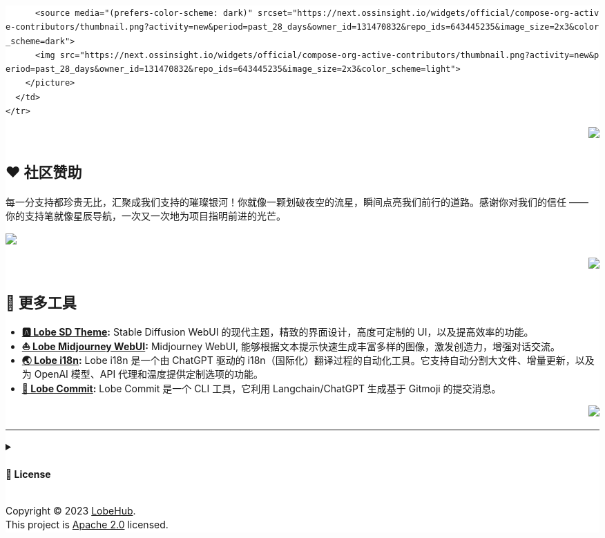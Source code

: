           <source media="(prefers-color-scheme: dark)" srcset="https://next.ossinsight.io/widgets/official/compose-org-active-contributors/thumbnail.png?activity=new&period=past_28_days&owner_id=131470832&repo_ids=643445235&image_size=2x3&color_scheme=dark">
          <img src="https://next.ossinsight.io/widgets/official/compose-org-active-contributors/thumbnail.png?activity=new&period=past_28_days&owner_id=131470832&repo_ids=643445235&image_size=2x3&color_scheme=light">
        </picture>
      </td>
    </tr>
  </table>
</a>

<div align="right">

[![][back-to-top]](#readme-top)

</div>

## ❤ 社区赞助

每一分支持都珍贵无比，汇聚成我们支持的璀璨银河！你就像一颗划破夜空的流星，瞬间点亮我们前行的道路。感谢你对我们的信任 —— 你的支持笔就像星辰导航，一次又一次地为项目指明前进的光芒。

<a href="https://opencollective.com/lobehub" target="_blank">
  <picture>
    <source media="(prefers-color-scheme: dark)" srcset="https://github.com/lobehub/.github/blob/main/static/sponsor-dark.png?raw=true">
    <img  src="https://github.com/lobehub/.github/blob/main/static/sponsor-light.png?raw=true">
  </picture>
</a>

<div align="right">

[![][back-to-top]](#readme-top)

</div>

## 🔗 更多工具

- **[🅰️ Lobe SD Theme][lobe-theme]:** Stable Diffusion WebUI 的现代主题，精致的界面设计，高度可定制的 UI，以及提高效率的功能。
- **[⛵️ Lobe Midjourney WebUI][lobe-midjourney-webui]:** Midjourney WebUI, 能够根据文本提示快速生成丰富多样的图像，激发创造力，增强对话交流。
- **[🌏 Lobe i18n][lobe-i18n]:** Lobe i18n 是一个由 ChatGPT 驱动的 i18n（国际化）翻译过程的自动化工具。它支持自动分割大文件、增量更新，以及为 OpenAI 模型、API 代理和温度提供定制选项的功能。
- **[💌 Lobe Commit][lobe-commit]:** Lobe Commit 是一个 CLI 工具，它利用 Langchain/ChatGPT 生成基于 Gitmoji 的提交消息。

<div align="right">

[![][back-to-top]](#readme-top)

</div>

---

<details><summary><h4>📝 License</h4></summary></details>

Copyright © 2023 [LobeHub][profile-link]. <br />
This project is [Apache 2.0](./LICENSE) licensed.


[back-to-top]: https://img.shields.io/badge/-BACK_TO_TOP-151515?style=flat-square
[blog]: https://lobehub.com/zh/blog
[chat-desktop]: https://raw.githubusercontent.com/lobehub/lobe-chat/lighthouse/lighthouse/chat/desktop/pagespeed.svg
[chat-desktop-report]: https://lobehub.github.io/lobe-chat/lighthouse/chat/desktop/chat_preview_lobehub_com_chat.html
[chat-mobile]: https://raw.githubusercontent.com/lobehub/lobe-chat/lighthouse/lighthouse/chat/mobile/pagespeed.svg
[chat-mobile-report]: https://lobehub.github.io/lobe-chat/lighthouse/chat/mobile/chat_preview_lobehub_com_chat.html
[chat-plugin-sdk]: https://github.com/lobehub/chat-plugin-sdk
[chat-plugin-template]: https://github.com/lobehub/chat-plugin-template
[chat-plugins-gateway]: https://github.com/lobehub/chat-plugins-gateway
[codecov-link]: https://codecov.io/gh/lobehub/lobe-chat
[codecov-shield]: https://img.shields.io/codecov/c/github/lobehub/lobe-chat?labelColor=black&style=flat-square&logo=codecov&logoColor=white
[codespaces-link]: https://codespaces.new/lobehub/lobe-chat
[codespaces-shield]: https://github.com/codespaces/badge.svg
[deploy-button-image]: https://vercel.com/button
[deploy-link]: https://vercel.com/new/clone?repository-url=https%3A%2F%2Fgithub.com%2Flobehub%2Flobe-chat&env=OPENAI_API_KEY,ACCESS_CODE&envDescription=Find%20your%20OpenAI%20API%20Key%20by%20click%20the%20right%20Learn%20More%20button.%20%7C%20Access%20Code%20can%20protect%20your%20website&envLink=https%3A%2F%2Fplatform.openai.com%2Faccount%2Fapi-keys&project-name=lobe-chat&repository-name=lobe-chat
[deploy-on-alibaba-cloud-button-image]: https://service-info-public.oss-cn-hangzhou.aliyuncs.com/computenest-en.svg
[deploy-on-alibaba-cloud-link]: https://computenest.console.aliyun.com/service/instance/create/default?type=user&ServiceName=LobeChat%E7%A4%BE%E5%8C%BA%E7%89%88
[deploy-on-sealos-button-image]: https://raw.githubusercontent.com/labring-actions/templates/main/Deploy-on-Sealos.svg
[deploy-on-sealos-link]: https://cloud.sealos.io/?openapp=system-template%3FtemplateName%3Dlobe-chat
[deploy-on-zeabur-button-image]: https://zeabur.com/button.svg
[deploy-on-zeabur-link]: https://zeabur.com/templates/VZGGTI
[discord-link]: https://discord.gg/AYFPHvv2jT
[discord-shield]: https://img.shields.io/discord/1127171173982154893?color=5865F2&label=discord&labelColor=black&logo=discord&logoColor=white&style=flat-square
[discord-shield-badge]: https://img.shields.io/discord/1127171173982154893?color=5865F2&label=discord&labelColor=black&logo=discord&logoColor=white&style=for-the-badge
[docker-pulls-link]: https://hub.docker.com/r/lobehub/lobe-chat
[docker-pulls-shield]: https://img.shields.io/docker/pulls/lobehub/lobe-chat?color=45cc11&labelColor=black&style=flat-square
[docker-release-link]: https://hub.docker.com/r/lobehub/lobe-chat
[docker-release-shield]: https://img.shields.io/docker/v/lobehub/lobe-chat?color=369eff&label=docker&labelColor=black&logo=docker&logoColor=white&style=flat-square
[docker-size-link]: https://hub.docker.com/r/lobehub/lobe-chat
[docker-size-shield]: https://img.shields.io/docker/image-size/lobehub/lobe-chat?color=369eff&labelColor=black&style=flat-square
[docs]: https://lobehub.com/zh/docs/usage/start
[docs-dev-guide]: https://github.com/lobehub/lobe-chat/wiki/index
[docs-docker]: https://lobehub.com/docs/self-hosting/platform/docker
[docs-env-var]: https://lobehub.com/docs/self-hosting/environment-variables
[docs-feat-agent]: https://lobehub.com/docs/usage/features/agent-market
[docs-feat-auth]: https://lobehub.com/docs/usage/features/auth
[docs-feat-database]: https://lobehub.com/docs/usage/features/database
[docs-feat-knowledgebase]: https://lobehub.com/blog/knowledge-base
[docs-feat-local]: https://lobehub.com/docs/usage/features/local-llm
[docs-feat-mobile]: https://lobehub.com/docs/usage/features/mobile
[docs-feat-plugin]: https://lobehub.com/docs/usage/features/plugin-system
[docs-feat-provider]: https://lobehub.com/docs/usage/features/multi-ai-providers
[docs-feat-pwa]: https://lobehub.com/docs/usage/features/pwa
[docs-feat-t2i]: https://lobehub.com/docs/usage/features/text-to-image
[docs-feat-theme]: https://lobehub.com/docs/usage/features/theme
[docs-feat-tts]: https://lobehub.com/docs/usage/features/tts
[docs-feat-vision]: https://lobehub.com/docs/usage/features/vision
[docs-functionc-call]: https://lobehub.com/zh/blog/openai-function-call
[docs-lighthouse]: https://github.com/lobehub/lobe-chat/wiki/Lighthouse.zh-CN
[docs-plugin-dev]: https://lobehub.com/docs/usage/plugins/development
[docs-self-hosting]: https://lobehub.com/docs/self-hosting/start
[docs-upstream-sync]: https://lobehub.com/docs/self-hosting/advanced/upstream-sync
[docs-usage-ollama]: https://lobehub.com/docs/usage/providers/ollama
[docs-usage-plugin]: https://lobehub.com/docs/usage/plugins/basic
[fossa-license-link]: https://app.fossa.com/projects/git%2Bgithub.com%2Flobehub%2Flobe-chat
[fossa-license-shield]: https://app.fossa.com/api/projects/git%2Bgithub.com%2Flobehub%2Flobe-chat.svg?type=large
[github-action-release-link]: https://github.com/lobehub/lobe-chat/actions/workflows/release.yml
[github-action-release-shield]: https://img.shields.io/github/actions/workflow/status/lobehub/lobe-chat/release.yml?label=release&labelColor=black&logo=githubactions&logoColor=white&style=flat-square
[github-action-test-link]: https://github.com/lobehub/lobe-chat/actions/workflows/test.yml
[github-action-test-shield]: https://img.shields.io/github/actions/workflow/status/lobehub/lobe-chat/test.yml?label=test&labelColor=black&logo=githubactions&logoColor=white&style=flat-square
[github-contributors-link]: https://github.com/lobehub/lobe-chat/graphs/contributors
[github-contributors-shield]: https://img.shields.io/github/contributors/lobehub/lobe-chat?color=c4f042&labelColor=black&style=flat-square
[github-forks-link]: https://github.com/lobehub/lobe-chat/network/members
[github-forks-shield]: https://img.shields.io/github/forks/lobehub/lobe-chat?color=8ae8ff&labelColor=black&style=flat-square
[github-hello-shield]: https://abroad.hellogithub.com/v1/widgets/recommend.svg?rid=39701baf5a734cb894ec812248a5655a&claim_uid=HxYvFN34htJzGCD&theme=dark&theme=neutral&theme=dark&theme=neutral
[github-hello-url]: https://hellogithub.com/repository/39701baf5a734cb894ec812248a5655a
[github-issues-link]: https://github.com/lobehub/lobe-chat/issues
[github-issues-shield]: https://img.shields.io/github/issues/lobehub/lobe-chat?color=ff80eb&labelColor=black&style=flat-square
[github-license-link]: https://github.com/lobehub/lobe-chat/blob/main/LICENSE
[github-license-shield]: https://img.shields.io/badge/license-apache%202.0-white?labelColor=black&style=flat-square
[github-project-link]: https://github.com/lobehub/lobe-chat/projects
[github-release-link]: https://github.com/lobehub/lobe-chat/releases
[github-release-shield]: https://img.shields.io/github/v/release/lobehub/lobe-chat?color=369eff&labelColor=black&logo=github&style=flat-square
[github-releasedate-link]: https://github.com/lobehub/lobe-chat/releases
[github-releasedate-shield]: https://img.shields.io/github/release-date/lobehub/lobe-chat?labelColor=black&style=flat-square
[github-stars-link]: https://github.com/lobehub/lobe-chat/network/stargazers
[github-stars-shield]: https://img.shields.io/github/stars/lobehub/lobe-chat?color=ffcb47&labelColor=black&style=flat-square
[github-trending-shield]: https://trendshift.io/api/badge/repositories/2256
[github-trending-url]: https://trendshift.io/repositories/2256
[image-banner]: https://github.com/lobehub/lobe-chat/assets/28616219/9f155dff-4737-429f-9cad-a70a1a860c5f
[image-feat-agent]: https://github-production-user-asset-6210df.s3.amazonaws.com/17870709/268670869-f1ffbf66-42b6-42cf-a937-9ce1f8328514.png
[image-feat-auth]: https://github.com/lobehub/lobe-chat/assets/17870709/8ce70e15-40df-451e-b700-66090fe5b8c2
[image-feat-database]: https://github.com/lobehub/lobe-chat/assets/17870709/c27a0234-a4e9-40e5-8bcb-42d5ce7e40f9
[image-feat-knowledgebase]: https://github.com/user-attachments/assets/77e58e1c-c82f-4341-b159-f4eeede9967f
[image-feat-local]: https://github.com/lobehub/lobe-chat/assets/28616219/ca9a21bc-ea6c-4c90-bf4a-fa53b4fb2b5c
[image-feat-mobile]: https://gw.alipayobjects.com/zos/kitchen/R441AuFS4W/mobile.webp
[image-feat-plugin]: https://github-production-user-asset-6210df.s3.amazonaws.com/17870709/268670883-33c43a5c-a512-467e-855c-fa299548cce5.png
[image-feat-privoder]: https://github.com/lobehub/lobe-chat/assets/28616219/b164bc54-8ba2-4c1e-b2f2-f4d7f7e7a551
[image-feat-pwa]: https://gw.alipayobjects.com/zos/kitchen/69x6bllkX3/pwa.webp
[image-feat-t2i]: https://github-production-user-asset-6210df.s3.amazonaws.com/17870709/297746445-0ff762b9-aa08-4337-afb7-12f932b6efbb.png
[image-feat-theme]: https://gw.alipayobjects.com/zos/kitchen/pvus1lo%26Z7/darkmode.webp
[image-feat-tts]: https://github-production-user-asset-6210df.s3.amazonaws.com/17870709/284072124-c9853d8d-f1b5-44a8-a305-45ebc0f6d19a.png
[image-feat-vision]: https://github-production-user-asset-6210df.s3.amazonaws.com/17870709/284072129-382bdf30-e3d6-4411-b5a0-249710b8ba08.png
[image-overview]: https://github.com/lobehub/lobe-chat/assets/17870709/56b95d48-f573-41cd-8b38-387bf88bc4bf
[image-star]: https://github.com/lobehub/lobe-chat/assets/17870709/cb06b748-513f-47c2-8740-d876858d7855
[issues-link]: https://img.shields.io/github/issues/lobehub/lobe-chat.svg?style=flat
[lobe-chat-plugins]: https://github.com/lobehub/lobe-chat-plugins
[lobe-commit]: https://github.com/lobehub/lobe-commit/tree/master/packages/lobe-commit
[lobe-i18n]: https://github.com/lobehub/lobe-commit/tree/master/packages/lobe-i18n
[lobe-icons-github]: https://github.com/lobehub/lobe-icons
[lobe-icons-link]: https://www.npmjs.com/package/@lobehub/icons
[lobe-icons-shield]: https://img.shields.io/npm/v/@lobehub/icons?color=369eff&labelColor=black&logo=npm&logoColor=white&style=flat-square
[lobe-lint-github]: https://github.com/lobehub/lobe-lint
[lobe-lint-link]: https://www.npmjs.com/package/@lobehub/lint
[lobe-lint-shield]: https://img.shields.io/npm/v/@lobehub/lint?color=369eff&labelColor=black&logo=npm&logoColor=white&style=flat-square
[lobe-midjourney-webui]: https://github.com/lobehub/lobe-midjourney-webui
[lobe-theme]: https://github.com/lobehub/sd-webui-lobe-theme
[lobe-tts-github]: https://github.com/lobehub/lobe-tts
[lobe-tts-link]: https://www.npmjs.com/package/@lobehub/tts
[lobe-tts-shield]: https://img.shields.io/npm/v/@lobehub/tts?color=369eff&labelColor=black&logo=npm&logoColor=white&style=flat-square
[lobe-ui-github]: https://github.com/lobehub/lobe-ui
[lobe-ui-link]: https://www.npmjs.com/package/@lobehub/ui
[lobe-ui-shield]: https://img.shields.io/npm/v/@lobehub/ui?color=369eff&labelColor=black&logo=npm&logoColor=white&style=flat-square
[official-site]: https://lobehub.com
[pr-welcome-link]: https://github.com/lobehub/lobe-chat/pulls
[pr-welcome-shield]: https://img.shields.io/badge/🤯_pr_welcome-%E2%86%92-ffcb47?labelColor=black&style=for-the-badge
[profile-link]: https://github.com/lobehub
[share-mastodon-link]: https://mastodon.social/share?text=Check%20this%20GitHub%20repository%20out%20%F0%9F%A4%AF%20LobeChat%20-%20An%20open-source,%20extensible%20(Function%20Calling),%20high-performance%20chatbot%20framework.%20It%20supports%20one-click%20free%20deployment%20of%20your%20private%20ChatGPT/LLM%20web%20application.%20https://github.com/lobehub/lobe-chat%20#chatbot%20#chatGPT%20#openAI
[share-mastodon-shield]: https://img.shields.io/badge/-share%20on%20mastodon-black?labelColor=black&logo=mastodon&logoColor=white&style=flat-square
[share-reddit-link]: https://www.reddit.com/submit?title=%E6%8E%A8%E8%8D%90%E4%B8%80%E4%B8%AA%20GitHub%20%E5%BC%80%E6%BA%90%E9%A1%B9%E7%9B%AE%20%F0%9F%A4%AF%20LobeChat%20-%20%E5%BC%80%E6%BA%90%E7%9A%84%E3%80%81%E5%8F%AF%E6%89%A9%E5%B1%95%E7%9A%84%EF%BC%88Function%20Calling%EF%BC%89%E9%AB%98%E6%80%A7%E8%83%BD%E8%81%8A%E5%A4%A9%E6%9C%BA%E5%99%A8%E4%BA%BA%E6%A1%86%E6%9E%B6%E3%80%82%0A%E5%AE%83%E6%94%AF%E6%8C%81%E4%B8%80%E9%94%AE%E5%85%8D%E8%B4%B9%E9%83%A8%E7%BD%B2%E7%A7%81%E4%BA%BA%20ChatGPT%2FLLM%20%E7%BD%91%E9%A1%B5%E5%BA%94%E7%94%A8%E7%A8%8B%E5%BA%8F%20%23chatbot%20%23chatGPT%20%23openAI&url=https%3A%2F%2Fgithub.com%2Flobehub%2Flobe-chat
[share-reddit-shield]: https://img.shields.io/badge/-share%20on%20reddit-black?labelColor=black&logo=reddit&logoColor=white&style=flat-square
[share-telegram-link]: https://t.me/share/url"?text=%E6%8E%A8%E8%8D%90%E4%B8%80%E4%B8%AA%20GitHub%20%E5%BC%80%E6%BA%90%E9%A1%B9%E7%9B%AE%20%F0%9F%A4%AF%20LobeChat%20-%20%E5%BC%80%E6%BA%90%E7%9A%84%E3%80%81%E5%8F%AF%E6%89%A9%E5%B1%95%E7%9A%84%EF%BC%88Function%20Calling%EF%BC%89%E9%AB%98%E6%80%A7%E8%83%BD%E8%81%8A%E5%A4%A9%E6%9C%BA%E5%99%A8%E4%BA%BA%E6%A1%86%E6%9E%B6%E3%80%82%0A%E5%AE%83%E6%94%AF%E6%8C%81%E4%B8%80%E9%94%AE%E5%85%8D%E8%B4%B9%E9%83%A8%E7%BD%B2%E7%A7%81%E4%BA%BA%20ChatGPT%2FLLM%20%E7%BD%91%E9%A1%B5%E5%BA%94%E7%94%A8%E7%A8%8B%E5%BA%8F%20%23chatbot%20%23chatGPT%20%23openAI&url=https%3A%2F%2Fgithub.com%2Flobehub%2Flobe-chat
[share-telegram-shield]: https://img.shields.io/badge/-share%20on%20telegram-black?labelColor=black&logo=telegram&logoColor=white&style=flat-square
[share-weibo-link]: http://service.weibo.com/share/share.php?sharesource=weibo&title=%E6%8E%A8%E8%8D%90%E4%B8%80%E4%B8%AA%20GitHub%20%E5%BC%80%E6%BA%90%E9%A1%B9%E7%9B%AE%20%F0%9F%A4%AF%20LobeChat%20-%20%E5%BC%80%E6%BA%90%E7%9A%84%E3%80%81%E5%8F%AF%E6%89%A9%E5%B1%95%E7%9A%84%EF%BC%88Function%20Calling%EF%BC%89%E9%AB%98%E6%80%A7%E8%83%BD%E8%81%8A%E5%A4%A9%E6%9C%BA%E5%99%A8%E4%BA%BA%E6%A1%86%E6%9E%B6%E3%80%82%0A%E5%AE%83%E6%94%AF%E6%8C%81%E4%B8%80%E9%94%AE%E5%85%8D%E8%B4%B9%E9%83%A8%E7%BD%B2%E7%A7%81%E4%BA%BA%20ChatGPT%2FLLM%20%E7%BD%91%E9%A1%B5%E5%BA%94%E7%94%A8%E7%A8%8B%E5%BA%8F%20%23chatbot%20%23chatGPT%20%23openAI&url=https%3A%2F%2Fgithub.com%2Flobehub%2Flobe-chat
[share-weibo-shield]: https://img.shields.io/badge/-share%20on%20weibo-black?labelColor=black&logo=sinaweibo&logoColor=white&style=flat-square
[share-whatsapp-link]: https://api.whatsapp.com/send?text=%E6%8E%A8%E8%8D%90%E4%B8%80%E4%B8%AA%20GitHub%20%E5%BC%80%E6%BA%90%E9%A1%B9%E7%9B%AE%20%F0%9F%A4%AF%20LobeChat%20-%20%E5%BC%80%E6%BA%90%E7%9A%84%E3%80%81%E5%8F%AF%E6%89%A9%E5%B1%95%E7%9A%84%EF%BC%88Function%20Calling%EF%BC%89%E9%AB%98%E6%80%A7%E8%83%BD%E8%81%8A%E5%A4%A9%E6%9C%BA%E5%99%A8%E4%BA%BA%E6%A1%86%E6%9E%B6%E3%80%82%0A%E5%AE%83%E6%94%AF%E6%8C%81%E4%B8%80%E9%94%AE%E5%85%8D%E8%B4%B9%E9%83%A8%E7%BD%B2%E7%A7%81%E4%BA%BA%20ChatGPT%2FLLM%20%E7%BD%91%E9%A1%B5%E5%BA%94%E7%94%A8%E7%A8%8B%E5%BA%8F%20https%3A%2F%2Fgithub.com%2Flobehub%2Flobe-chat%20%23chatbot%20%23chatGPT%20%23openAI
[share-whatsapp-shield]: https://img.shields.io/badge/-share%20on%20whatsapp-black?labelColor=black&logo=whatsapp&logoColor=white&style=flat-square
[share-x-link]: https://x.com/intent/tweet?hashtags=chatbot%2CchatGPT%2CopenAI&text=%E6%8E%A8%E8%8D%90%E4%B8%80%E4%B8%AA%20GitHub%20%E5%BC%80%E6%BA%90%E9%A1%B9%E7%9B%AE%20%F0%9F%A4%AF%20LobeChat%20-%20%E5%BC%80%E6%BA%90%E7%9A%84%E3%80%81%E5%8F%AF%E6%89%A9%E5%B1%95%E7%9A%84%EF%BC%88Function%20Calling%EF%BC%89%E9%AB%98%E6%80%A7%E8%83%BD%E8%81%8A%E5%A4%A9%E6%9C%BA%E5%99%A8%E4%BA%BA%E6%A1%86%E6%9E%B6%E3%80%82%0A%E5%AE%83%E6%94%AF%E6%8C%81%E4%B8%80%E9%94%AE%E5%85%8D%E8%B4%B9%E9%83%A8%E7%BD%B2%E7%A7%81%E4%BA%BA%20ChatGPT%2FLLM%20%E7%BD%91%E9%A1%B5%E5%BA%94%E7%94%A8%E7%A8%8B%E5%BA%8F&url=https%3A%2F%2Fgithub.com%2Flobehub%2Flobe-chat
[share-x-shield]: https://img.shields.io/badge/-share%20on%20x-black?labelColor=black&logo=x&logoColor=white&style=flat-square
[sponsor-link]: https://opencollective.com/lobehub 'Become ❤ LobeHub Sponsor'
[sponsor-shield]: https://img.shields.io/badge/-Sponsor%20LobeHub-f04f88?logo=opencollective&logoColor=white&style=flat-square
[submit-agents-link]: https://github.com/lobehub/lobe-chat-agents
[submit-agents-shield]: https://img.shields.io/badge/🤖/🏪_submit_agent-%E2%86%92-c4f042?labelColor=black&style=for-the-badge
[submit-plugin-link]: https://github.com/lobehub/lobe-chat-plugins
[submit-plugin-shield]: https://img.shields.io/badge/🧩/🏪_submit_plugin-%E2%86%92-95f3d9?labelColor=black&style=for-the-badge
[vercel-link]: https://chat-preview.lobehub.com
[vercel-shield]: https://img.shields.io/badge/vercel-online-55b467?labelColor=black&logo=vercel&style=flat-square
[vercel-shield-badge]: https://img.shields.io/badge/TRY%20LOBECHAT-ONLINE-55b467?labelColor=black&logo=vercel&style=for-the-badge